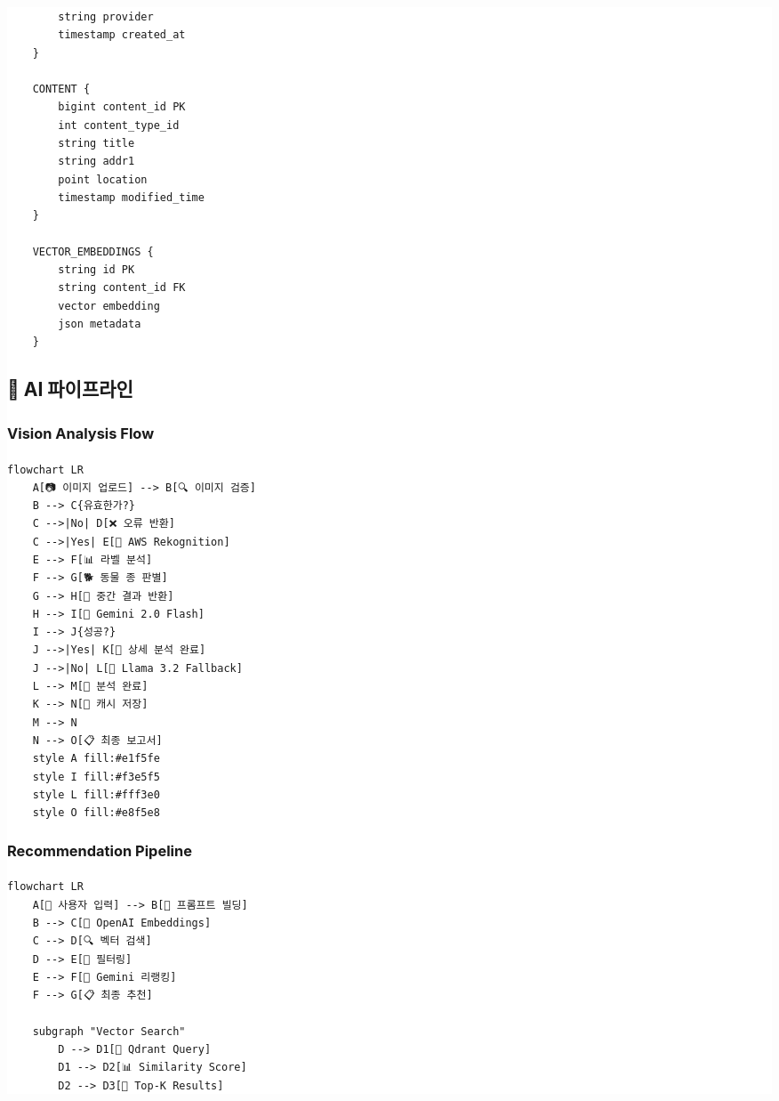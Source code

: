 ```mermaid
        string provider
        timestamp created_at
    }

    CONTENT {
        bigint content_id PK
        int content_type_id
        string title
        string addr1
        point location
        timestamp modified_time
    }

    VECTOR_EMBEDDINGS {
        string id PK
        string content_id FK
        vector embedding
        json metadata
    }
```

## 🧠 AI 파이프라인

### Vision Analysis Flow

```mermaid
flowchart LR
    A[📷 이미지 업로드] --> B[🔍 이미지 검증]
    B --> C{유효한가?}
    C -->|No| D[❌ 오류 반환]
    C -->|Yes| E[🤖 AWS Rekognition]
    E --> F[📊 라벨 분석]
    F --> G[🐕 동물 종 판별]
    G --> H[💬 중간 결과 반환]
    H --> I[🧠 Gemini 2.0 Flash]
    I --> J{성공?}
    J -->|Yes| K[📝 상세 분석 완료]
    J -->|No| L[🦙 Llama 3.2 Fallback]
    L --> M[📝 분석 완료]
    K --> N[💾 캐시 저장]
    M --> N
    N --> O[📋 최종 보고서]
    style A fill:#e1f5fe
    style I fill:#f3e5f5
    style L fill:#fff3e0
    style O fill:#e8f5e8
```

### Recommendation Pipeline

```mermaid
flowchart LR
    A[👤 사용자 입력] --> B[🔄 프롬프트 빌딩]
    B --> C[🧠 OpenAI Embeddings]
    C --> D[🔍 벡터 검색]
    D --> E[📍 필터링]
    E --> F[🤖 Gemini 리랭킹]
    F --> G[📋 최종 추천]

    subgraph "Vector Search"
        D --> D1[🔮 Qdrant Query]
        D1 --> D2[📊 Similarity Score]
        D2 --> D3[🎯 Top-K Results]
```
